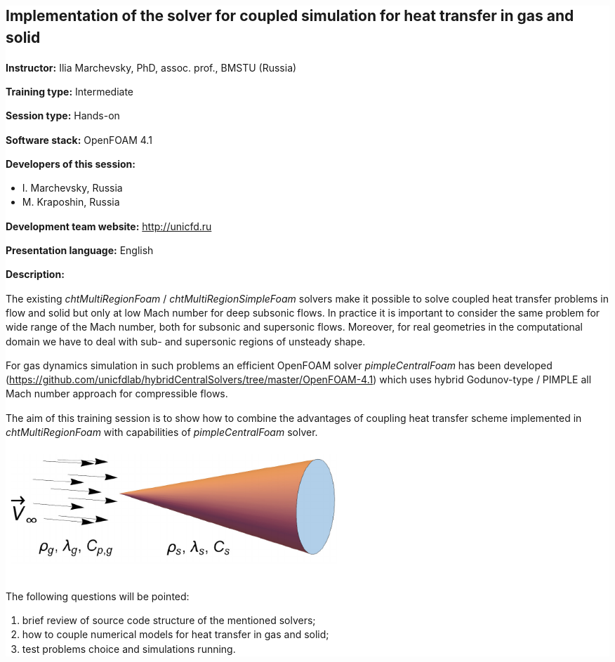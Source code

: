 Implementation of the solver for coupled simulation for heat transfer in gas and solid
--------------------------------------------------------------------------------------

**Instructor:** Ilia Marchevsky, PhD, assoc. prof., BMSTU (Russia)

**Training type:** Intermediate

**Session type:** Hands-on

**Software stack:** OpenFOAM 4.1

**Developers of this session:**

* I. Marchevsky, Russia
* M. Kraposhin, Russia

**Development team website:** <http://unicfd.ru>

**Presentation language:** English

**Description:**

The existing *chtMultiRegionFoam* / *chtMultiRegionSimpleFoam* solvers make it possible
 to solve coupled heat transfer problems in flow and solid but only at low Mach number 
 for deep subsonic flows. In practice it is important to consider the same problem
 for wide range of the Mach number, both for subsonic and supersonic flows. Moreover, 
 for real geometries in the computational domain we have to deal with sub- and 
 supersonic regions of unsteady shape.

For gas dynamics simulation in such problems an efficient OpenFOAM solver *pimpleCentralFoam* 
has been developed (<https://github.com/unicfdlab/hybridCentralSolvers/tree/master/OpenFOAM-4.1>) 
which uses hybrid Godunov-type / PIMPLE all Mach number approach for compressible flows.

The aim of this training session is to show how to combine the advantages of 
coupling heat transfer scheme implemented in *chtMultiRegionFoam* with capabilities 
of *pimpleCentralFoam* solver. 

<div style="width:500px">
<img src="../Fig/gasThermoCoupled/scheme.png" style="width:100%" />
</div>

The following questions will be pointed:

1) brief review of source code structure of the mentioned solvers;
2) how to couple numerical models for heat transfer in gas and solid;
3) test problems choice and simulations running.
